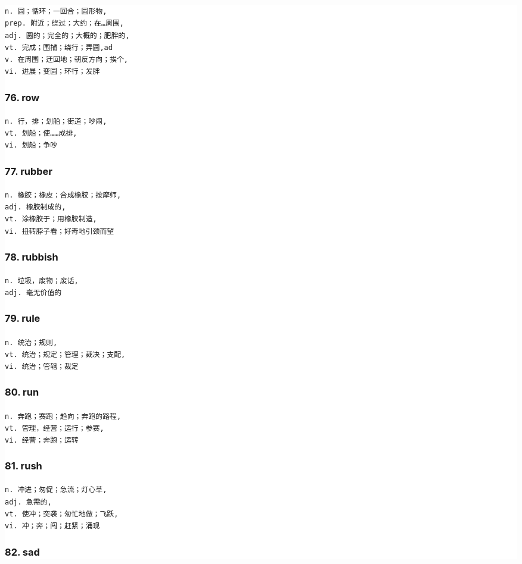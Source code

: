 ```
n. 圆；循环；一回合；圆形物,
prep. 附近；绕过；大约；在…周围,
adj. 圆的；完全的；大概的；肥胖的,
vt. 完成；围捕；绕行；弄圆,ad
v. 在周围；迂回地；朝反方向；挨个,
vi. 进展；变圆；环行；发胖
```
### 76. row

```
n. 行，排；划船；街道；吵闹,
vt. 划船；使……成排,
vi. 划船；争吵
```
### 77. rubber

```
n. 橡胶；橡皮；合成橡胶；按摩师,
adj. 橡胶制成的,
vt. 涂橡胶于；用橡胶制造,
vi. 扭转脖子看；好奇地引颈而望
```
### 78. rubbish

```
n. 垃圾，废物；废话,
adj. 毫无价值的
```
### 79. rule

```
n. 统治；规则,
vt. 统治；规定；管理；裁决；支配,
vi. 统治；管辖；裁定
```
### 80. run

```
n. 奔跑；赛跑；趋向；奔跑的路程,
vt. 管理，经营；运行；参赛,
vi. 经营；奔跑；运转
```
### 81. rush

```
n. 冲进；匆促；急流；灯心草,
adj. 急需的,
vt. 使冲；突袭；匆忙地做；飞跃,
vi. 冲；奔；闯；赶紧；涌现
```
### 82. sad
